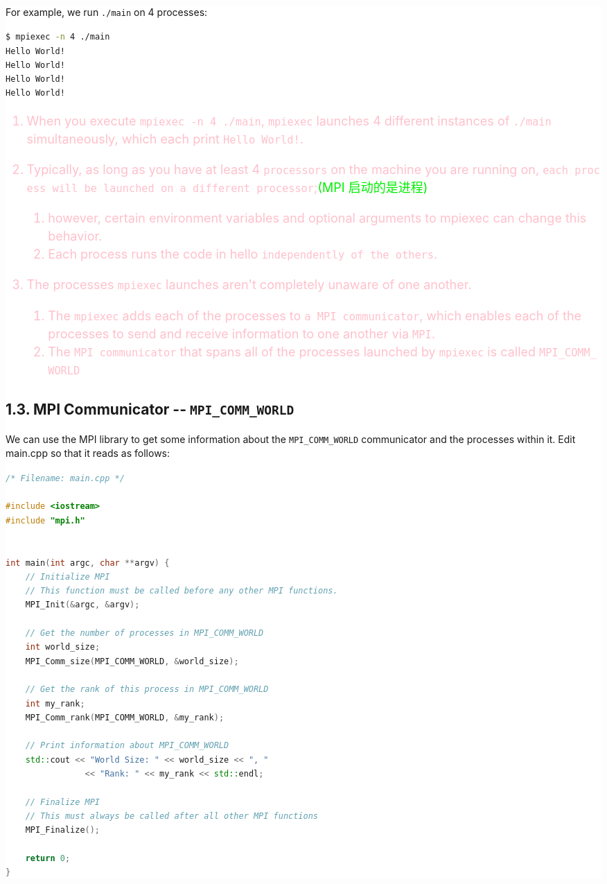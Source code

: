 For example, we run `./main` on 4 processes:
```sh
$ mpiexec -n 4 ./main
Hello World!
Hello World!
Hello World!
Hello World!
```

<font color="pink" size="4">

1. When you execute `mpiexec -n 4 ./main`, `mpiexec` launches 4 different instances of `./main` simultaneously, which each print `Hello World!`.

2. Typically, as long as you have at least 4 `processors` on the machine you are running on, `each process will be launched on a different processor`;<font color="gree">(MPI 启动的是进程)</font>
   1.  however, certain environment variables and optional arguments to mpiexec can change this behavior.
   2.  Each process runs the code in hello `independently of the others`.
3. The processes `mpiexec` launches aren't completely unaware of one another.
   1. The `mpiexec` adds each of the processes to `a MPI communicator`, which enables each of the processes to send and receive information to one another via `MPI`. 
   2. The `MPI communicator` that spans all of the processes launched by `mpiexec` is called `MPI_COMM_WORLD`

</font>

## 1.3. MPI Communicator -- `MPI_COMM_WORLD`
We can use the MPI library to get some information about the `MPI_COMM_WORLD` communicator and the processes within it. Edit main.cpp so that it reads as follows:

```c++
/* Filename: main.cpp */

#include <iostream>
#include "mpi.h"


int main(int argc, char **argv) {
    // Initialize MPI
    // This function must be called before any other MPI functions.
    MPI_Init(&argc, &argv);

    // Get the number of processes in MPI_COMM_WORLD
    int world_size;
    MPI_Comm_size(MPI_COMM_WORLD, &world_size);

    // Get the rank of this process in MPI_COMM_WORLD
    int my_rank;
    MPI_Comm_rank(MPI_COMM_WORLD, &my_rank);
    
    // Print information about MPI_COMM_WORLD
    std::cout << "World Size: " << world_size << ", "
                << "Rank: " << my_rank << std::endl;
    
    // Finalize MPI 
    // This must always be called after all other MPI functions
    MPI_Finalize();

    return 0;
}
```
